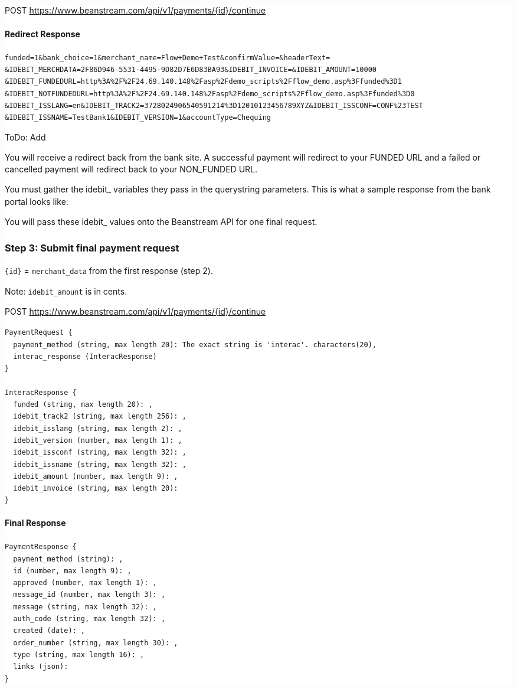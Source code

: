 POST https://www.beanstream.com/api/v1/payments/{id}/continue

#### Redirect Response
```
funded=1&bank_choice=1&merchant_name=Flow+Demo+Test&confirmValue=&headerText=
&IDEBIT_MERCHDATA=2F86D946-5531-4495-9D82D7E6D83BA93&IDEBIT_INVOICE=&IDEBIT_AMOUNT=10000
&IDEBIT_FUNDEDURL=http%3A%2F%2F24.69.140.148%2Fasp%2Fdemo_scripts%2Fflow_demo.asp%3Ffunded%3D1
&IDEBIT_NOTFUNDEDURL=http%3A%2F%2F24.69.140.148%2Fasp%2Fdemo_scripts%2Fflow_demo.asp%3Ffunded%3D0
&IDEBIT_ISSLANG=en&IDEBIT_TRACK2=3728024906540591214%3D12010123456789XYZ&IDEBIT_ISSCONF=CONF%23TEST
&IDEBIT_ISSNAME=TestBank1&IDEBIT_VERSION=1&accountType=Chequing
```

ToDo: Add

You will receive a redirect back from the bank site. A successful payment will redirect to your FUNDED URL and a failed or cancelled payment will redirect back to your NON_FUNDED URL.

You must gather the idebit_ variables they pass in the querystring parameters. This is what a sample response from the bank portal looks like:

You will pass these idebit_ values onto the Beanstream API for one final request.

### Step 3: Submit final payment request

`{id}` = `merchant_data` from the first response (step 2).

Note: `idebit_amount` is in cents.

POST https://www.beanstream.com/api/v1/payments/{id}/continue

```
PaymentRequest {
  payment_method (string, max length 20): The exact string is 'interac'. characters(20),
  interac_response (InteracResponse)
}

InteracResponse {
  funded (string, max length 20): ,
  idebit_track2 (string, max length 256): ,
  idebit_isslang (string, max length 2): ,
  idebit_version (number, max length 1): ,
  idebit_issconf (string, max length 32): ,
  idebit_issname (string, max length 32): ,
  idebit_amount (number, max length 9): ,
  idebit_invoice (string, max length 20):
}
```

#### Final Response
```
PaymentResponse {
  payment_method (string): ,
  id (number, max length 9): ,
  approved (number, max length 1): ,
  message_id (number, max length 3): ,
  message (string, max length 32): ,
  auth_code (string, max length 32): ,
  created (date): ,
  order_number (string, max length 30): ,
  type (string, max length 16): ,
  links (json):
}
```
